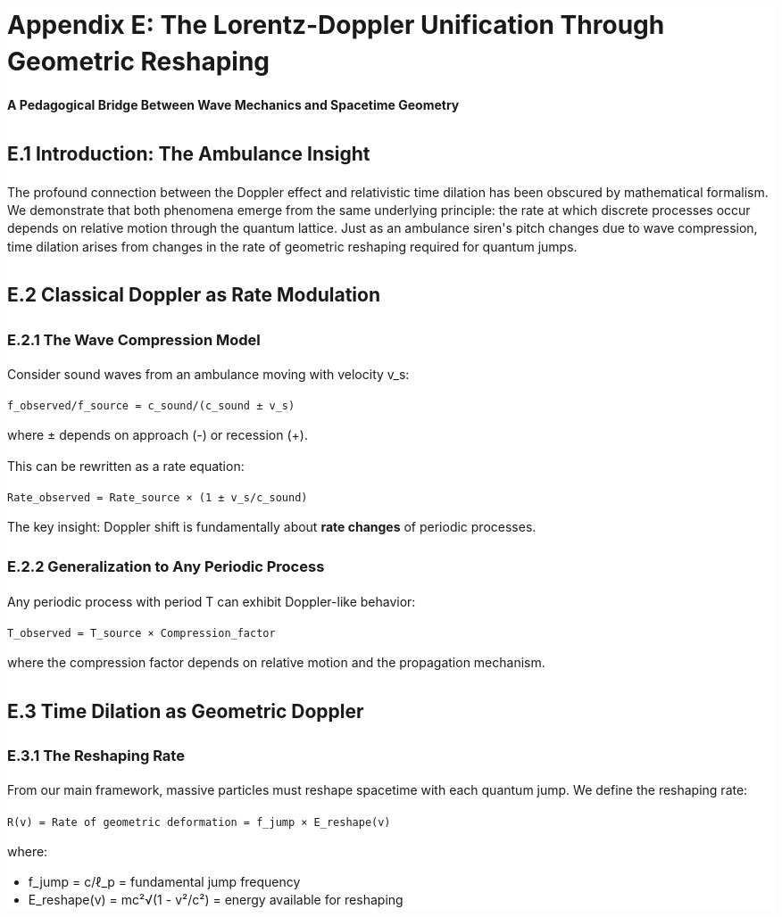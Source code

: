 # Appendix E: The Lorentz-Doppler Unification Through Geometric Reshaping

**A Pedagogical Bridge Between Wave Mechanics and Spacetime Geometry**

## E.1 Introduction: The Ambulance Insight

The profound connection between the Doppler effect and relativistic time dilation has been obscured by mathematical formalism. We demonstrate that both phenomena emerge from the same underlying principle: the rate at which discrete processes occur depends on relative motion through the quantum lattice. Just as an ambulance siren's pitch changes due to wave compression, time dilation arises from changes in the rate of geometric reshaping required for quantum jumps.

## E.2 Classical Doppler as Rate Modulation

### E.2.1 The Wave Compression Model

Consider sound waves from an ambulance moving with velocity v_s:

```
f_observed/f_source = c_sound/(c_sound ± v_s)
```

where ± depends on approach (-) or recession (+).

This can be rewritten as a rate equation:

```
Rate_observed = Rate_source × (1 ± v_s/c_sound)
```

The key insight: Doppler shift is fundamentally about **rate changes** of periodic processes.

### E.2.2 Generalization to Any Periodic Process

Any periodic process with period T can exhibit Doppler-like behavior:

```
T_observed = T_source × Compression_factor
```

where the compression factor depends on relative motion and the propagation mechanism.

## E.3 Time Dilation as Geometric Doppler

### E.3.1 The Reshaping Rate

From our main framework, massive particles must reshape spacetime with each quantum jump. We define the reshaping rate:

```
R(v) = Rate of geometric deformation = f_jump × E_reshape(v)
```

where:
- f_jump = c/ℓ_p = fundamental jump frequency
- E_reshape(v) = mc²√(1 - v²/c²) = energy available for reshaping
